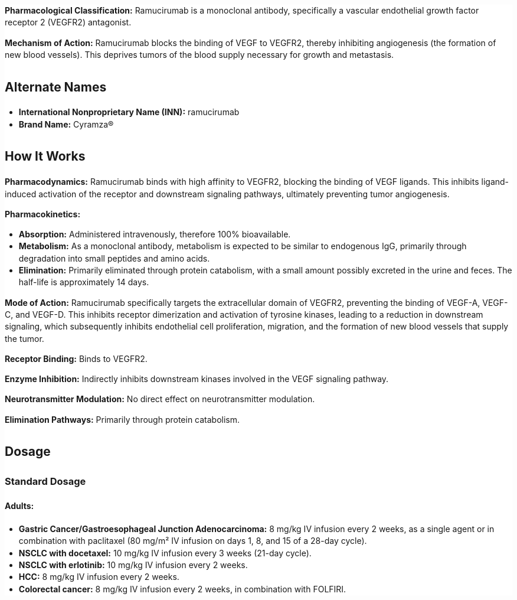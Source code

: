 **Pharmacological Classification:**  Ramucirumab is a monoclonal antibody, specifically a vascular endothelial growth factor receptor 2 (VEGFR2) antagonist.

**Mechanism of Action:**  Ramucirumab blocks the binding of VEGF to VEGFR2, thereby inhibiting angiogenesis (the formation of new blood vessels).  This deprives tumors of the blood supply necessary for growth and metastasis.


## **Alternate Names**

* **International Nonproprietary Name (INN):** ramucirumab
* **Brand Name:** Cyramza®


## **How It Works**

**Pharmacodynamics:** Ramucirumab binds with high affinity to VEGFR2, blocking the binding of VEGF ligands. This inhibits ligand-induced activation of the receptor and downstream signaling pathways, ultimately preventing tumor angiogenesis.

**Pharmacokinetics:**

* **Absorption:** Administered intravenously, therefore 100% bioavailable.
* **Metabolism:**  As a monoclonal antibody, metabolism is expected to be similar to endogenous IgG, primarily through degradation into small peptides and amino acids.
* **Elimination:** Primarily eliminated through protein catabolism, with a small amount possibly excreted in the urine and feces. The half-life is approximately 14 days.

**Mode of Action:** Ramucirumab specifically targets the extracellular domain of VEGFR2, preventing the binding of VEGF-A, VEGF-C, and VEGF-D.  This inhibits receptor dimerization and activation of tyrosine kinases, leading to a reduction in downstream signaling, which subsequently inhibits endothelial cell proliferation, migration, and the formation of new blood vessels that supply the tumor.

**Receptor Binding:** Binds to VEGFR2.

**Enzyme Inhibition:** Indirectly inhibits downstream kinases involved in the VEGF signaling pathway.

**Neurotransmitter Modulation:** No direct effect on neurotransmitter modulation.

**Elimination Pathways:** Primarily through protein catabolism.


## **Dosage**


### **Standard Dosage**

#### **Adults:**

* **Gastric Cancer/Gastroesophageal Junction Adenocarcinoma:** 8 mg/kg IV infusion every 2 weeks, as a single agent or in combination with paclitaxel (80 mg/m² IV infusion on days 1, 8, and 15 of a 28-day cycle).
* **NSCLC with docetaxel:** 10 mg/kg IV infusion every 3 weeks (21-day cycle).
* **NSCLC with erlotinib:** 10 mg/kg IV infusion every 2 weeks.
* **HCC:** 8 mg/kg IV infusion every 2 weeks.
* **Colorectal cancer:** 8 mg/kg IV infusion every 2 weeks, in combination with FOLFIRI.

